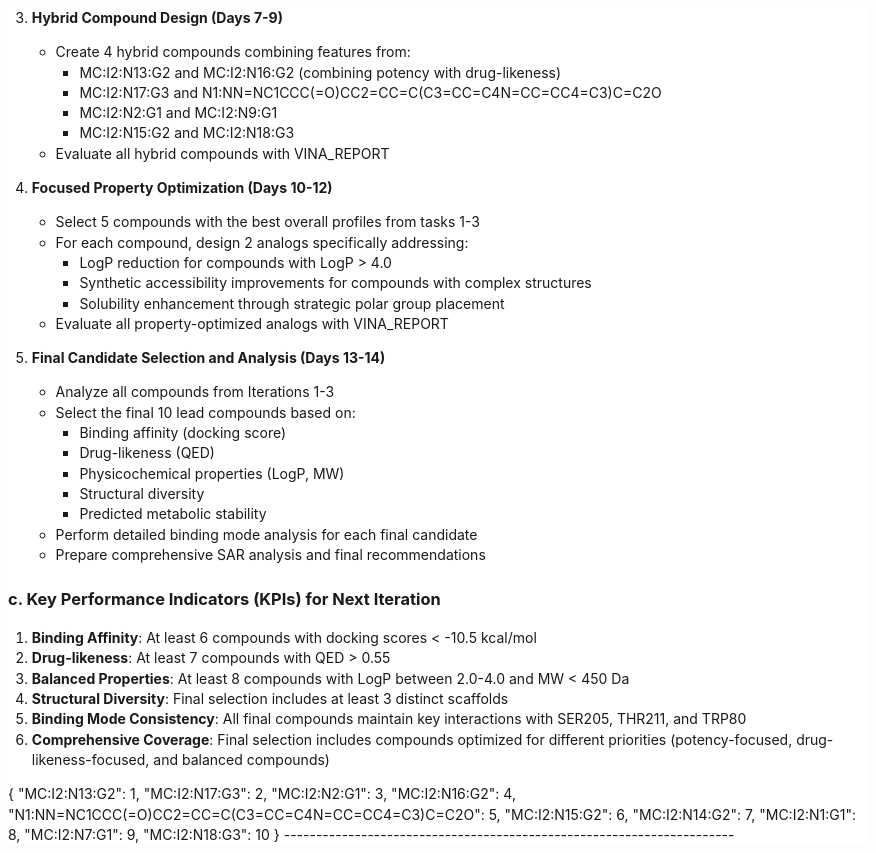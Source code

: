 3. **Hybrid Compound Design (Days 7-9)**
   - Create 4 hybrid compounds combining features from:
     * MC:I2:N13:G2 and MC:I2:N16:G2 (combining potency with drug-likeness)
     * MC:I2:N17:G3 and N1:NN=NC1CCC(=O)CC2=CC=C(C3=CC=C4N=CC=CC4=C3)C=C2O
     * MC:I2:N2:G1 and MC:I2:N9:G1
     * MC:I2:N15:G2 and MC:I2:N18:G3
   - Evaluate all hybrid compounds with VINA_REPORT

4. **Focused Property Optimization (Days 10-12)**
   - Select 5 compounds with the best overall profiles from tasks 1-3
   - For each compound, design 2 analogs specifically addressing:
     * LogP reduction for compounds with LogP > 4.0
     * Synthetic accessibility improvements for compounds with complex structures
     * Solubility enhancement through strategic polar group placement
   - Evaluate all property-optimized analogs with VINA_REPORT

5. **Final Candidate Selection and Analysis (Days 13-14)**
   - Analyze all compounds from Iterations 1-3
   - Select the final 10 lead compounds based on:
     * Binding affinity (docking score)
     * Drug-likeness (QED)
     * Physicochemical properties (LogP, MW)
     * Structural diversity
     * Predicted metabolic stability
   - Perform detailed binding mode analysis for each final candidate
   - Prepare comprehensive SAR analysis and final recommendations

### c. Key Performance Indicators (KPIs) for Next Iteration

1. **Binding Affinity**: At least 6 compounds with docking scores < -10.5 kcal/mol
2. **Drug-likeness**: At least 7 compounds with QED > 0.55
3. **Balanced Properties**: At least 8 compounds with LogP between 2.0-4.0 and MW < 450 Da
4. **Structural Diversity**: Final selection includes at least 3 distinct scaffolds
5. **Binding Mode Consistency**: All final compounds maintain key interactions with SER205, THR211, and TRP80
6. **Comprehensive Coverage**: Final selection includes compounds optimized for different priorities (potency-focused, drug-likeness-focused, and balanced compounds)

<ranking>
{
  "MC:I2:N13:G2": 1,
  "MC:I2:N17:G3": 2,
  "MC:I2:N2:G1": 3,
  "MC:I2:N16:G2": 4,
  "N1:NN=NC1CCC(=O)CC2=CC=C(C3=CC=C4N=CC=CC4=C3)C=C2O": 5,
  "MC:I2:N15:G2": 6,
  "MC:I2:N14:G2": 7,
  "MC:I2:N1:G1": 8,
  "MC:I2:N7:G1": 9,
  "MC:I2:N18:G3": 10
}
</ranking>
----------------------------------------------------------------------

